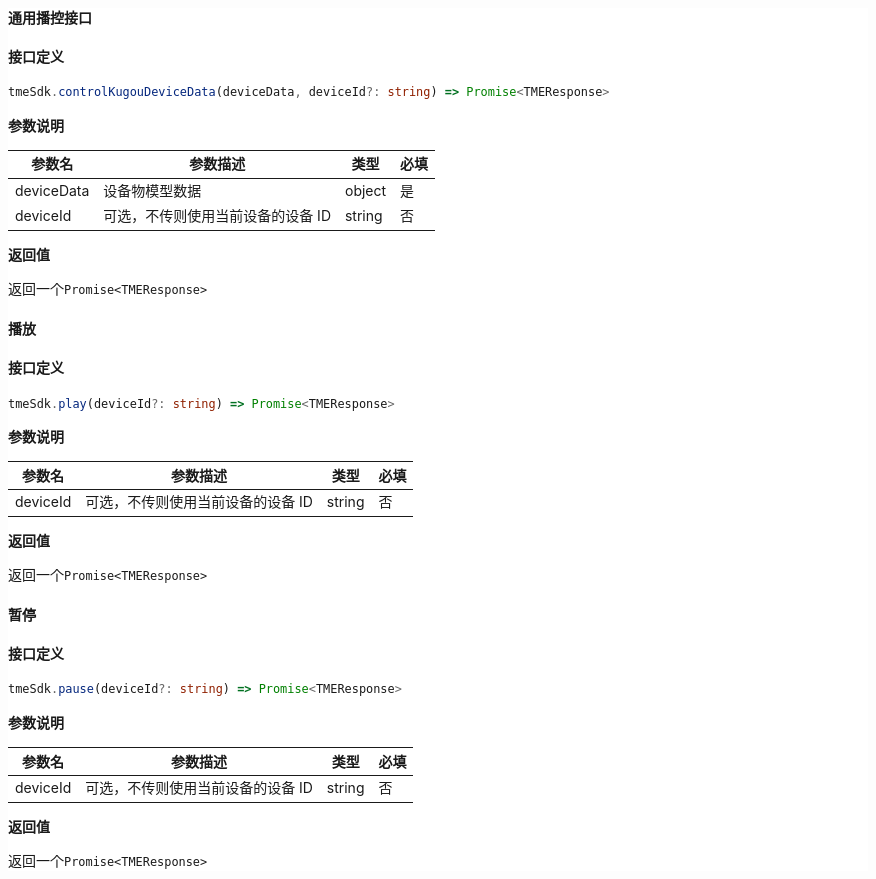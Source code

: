 

#### 通用播控接口

**接口定义**

```typescript
tmeSdk.controlKugouDeviceData(deviceData, deviceId?: string) => Promise<TMEResponse>
```

**参数说明**

| 参数名     | 参数描述                          | 类型   | 必填 |
| ---------- | --------------------------------- | ------ | ---- |
| deviceData | 设备物模型数据                    | object | 是   |
| deviceId   | 可选，不传则使用当前设备的设备 ID | string | 否   |

**返回值**

返回一个`Promise<TMEResponse>`



#### 播放

**接口定义**

```typescript
tmeSdk.play(deviceId?: string) => Promise<TMEResponse>
```

**参数说明**

| 参数名   | 参数描述                          | 类型   | 必填 |
| -------- | --------------------------------- | ------ | ---- |
| deviceId | 可选，不传则使用当前设备的设备 ID | string | 否   |

**返回值**

返回一个`Promise<TMEResponse>`



#### 暂停

**接口定义**

```typescript
tmeSdk.pause(deviceId?: string) => Promise<TMEResponse>
```

**参数说明**

| 参数名   | 参数描述                          | 类型   | 必填 |
| -------- | --------------------------------- | ------ | ---- |
| deviceId | 可选，不传则使用当前设备的设备 ID | string | 否   |

**返回值**

返回一个`Promise<TMEResponse>`

